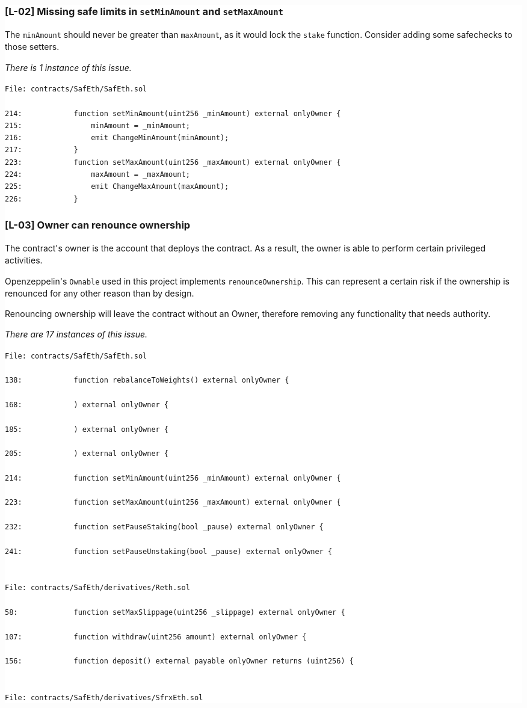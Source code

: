### [L-02] Missing safe limits in `setMinAmount` and `setMaxAmount`


The `minAmount` should never be greater than `maxAmount`, as it would lock the `stake` function. Consider adding some safechecks to those setters.


*There is 1 instance of this issue.*


```solidity
File: contracts/SafEth/SafEth.sol

214: 		    function setMinAmount(uint256 _minAmount) external onlyOwner {
215: 		        minAmount = _minAmount;
216: 		        emit ChangeMinAmount(minAmount);
217: 		    }
223: 		    function setMaxAmount(uint256 _maxAmount) external onlyOwner {
224: 		        maxAmount = _maxAmount;
225: 		        emit ChangeMaxAmount(maxAmount);
226: 		    }

```

### [L-03] Owner can renounce ownership

The contract's owner is the account that deploys the contract. As a result, the owner is able to perform certain privileged activities.

Openzeppelin's `Ownable` used in this project implements `renounceOwnership`. This can represent a certain risk if the ownership is renounced for any other reason than by design.

Renouncing ownership will leave the contract without an Owner, therefore removing any functionality that needs authority.

*There are 17 instances of this issue.*


```solidity
File: contracts/SafEth/SafEth.sol

138: 		    function rebalanceToWeights() external onlyOwner {

168: 		    ) external onlyOwner {

185: 		    ) external onlyOwner {

205: 		    ) external onlyOwner {

214: 		    function setMinAmount(uint256 _minAmount) external onlyOwner {

223: 		    function setMaxAmount(uint256 _maxAmount) external onlyOwner {

232: 		    function setPauseStaking(bool _pause) external onlyOwner {

241: 		    function setPauseUnstaking(bool _pause) external onlyOwner {


File: contracts/SafEth/derivatives/Reth.sol

58: 		    function setMaxSlippage(uint256 _slippage) external onlyOwner {

107: 		    function withdraw(uint256 amount) external onlyOwner {

156: 		    function deposit() external payable onlyOwner returns (uint256) {


File: contracts/SafEth/derivatives/SfrxEth.sol
```